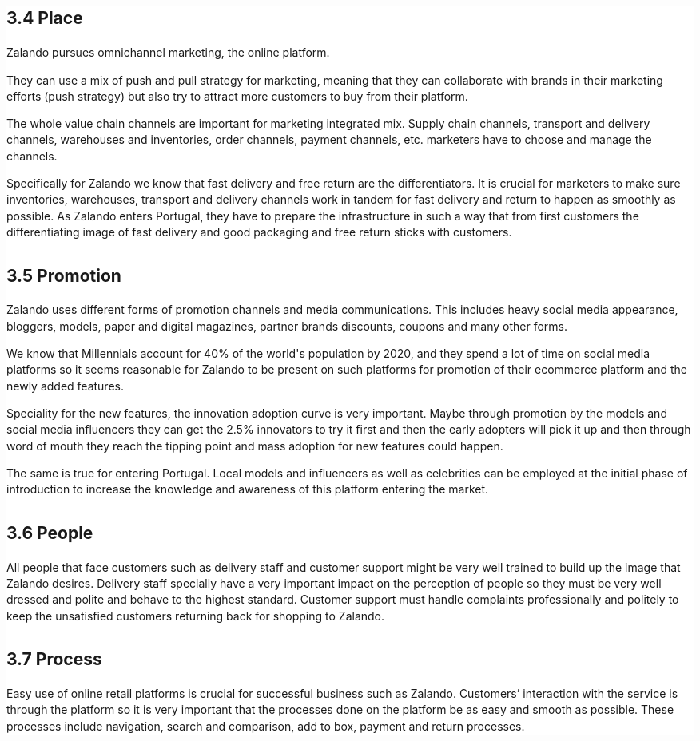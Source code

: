 
## 3.4 Place

Zalando pursues omnichannel marketing, the online platform. 

They can use a mix of push and pull strategy for marketing, meaning that they can collaborate with brands in their marketing efforts (push strategy) but also try to attract more customers to buy from their platform.

The whole value chain channels are important for marketing integrated mix. Supply chain channels, transport and delivery channels, warehouses and inventories, order channels, payment channels, etc. marketers have to choose and manage the channels. 

Specifically for Zalando we know that fast delivery and free return are the differentiators. It is crucial for marketers to make sure inventories, warehouses, transport and delivery channels work in tandem for fast delivery and return to happen as smoothly as possible. As Zalando enters Portugal, they have to prepare the infrastructure in such a way that from first customers the differentiating image of fast delivery and good packaging and free return sticks with customers.

## 3.5 Promotion

Zalando uses different forms of promotion channels and media communications. This includes heavy social media appearance, bloggers, models, paper and digital magazines, partner brands discounts, coupons and many other forms. 

We know that Millennials account for 40% of the world's population by 2020, and they spend a lot of time on social media platforms so it seems reasonable for Zalando to be present on such platforms for promotion of their ecommerce platform and the newly added features. 

Speciality for the new features, the innovation adoption curve is very important. Maybe through promotion by the models and social media influencers they can get the 2.5% innovators to try it first and then the early adopters will pick it up and then through word of mouth they reach the tipping point and mass adoption for new features could happen.  

The same is true for entering Portugal. Local models and influencers as well as celebrities can be employed at the initial phase of introduction to increase the knowledge and awareness of this platform entering the market.

## 3.6 People

All people that face customers such as delivery staff and customer support might be very well trained to build up the image that Zalando desires. Delivery staff specially have a very important impact on the perception of people so they must be very well dressed and polite and behave to the highest standard. Customer support must handle complaints professionally and politely to keep the unsatisfied customers returning back for shopping to Zalando.


## 3.7 Process

Easy use of online retail platforms is crucial for successful business such as Zalando. Customers’ interaction with the service is through the platform so it is very important that the processes done on the platform be as easy and smooth as possible. These processes include navigation, search and comparison, add to box, payment and return processes. 
